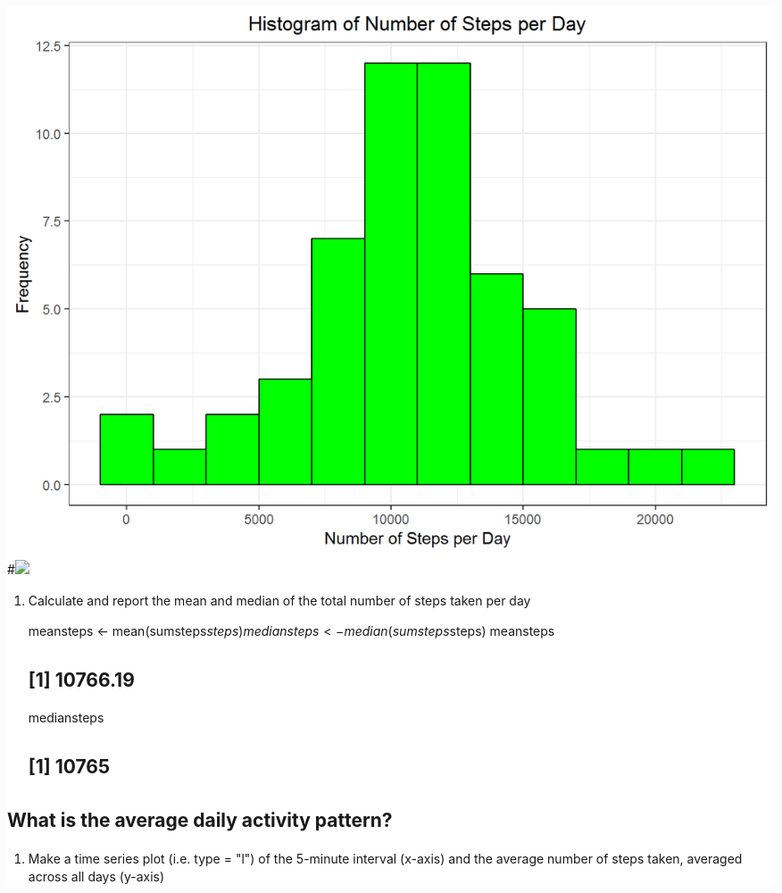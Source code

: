 ![](plot1.png)
#![](PA1_template_files/figure-markdown_strict/histogram-1.png)

1.  Calculate and report the mean and median of the total number of
    steps taken per day



    meansteps <- mean(sumsteps$steps)
    mediansteps <- median(sumsteps$steps)
    meansteps

    ## [1] 10766.19

    mediansteps

    ## [1] 10765

What is the average daily activity pattern?
-------------------------------------------

1.  Make a time series plot (i.e. type = "l") of the 5-minute interval
    (x-axis) and the average number of steps taken, averaged across all
    days (y-axis)

